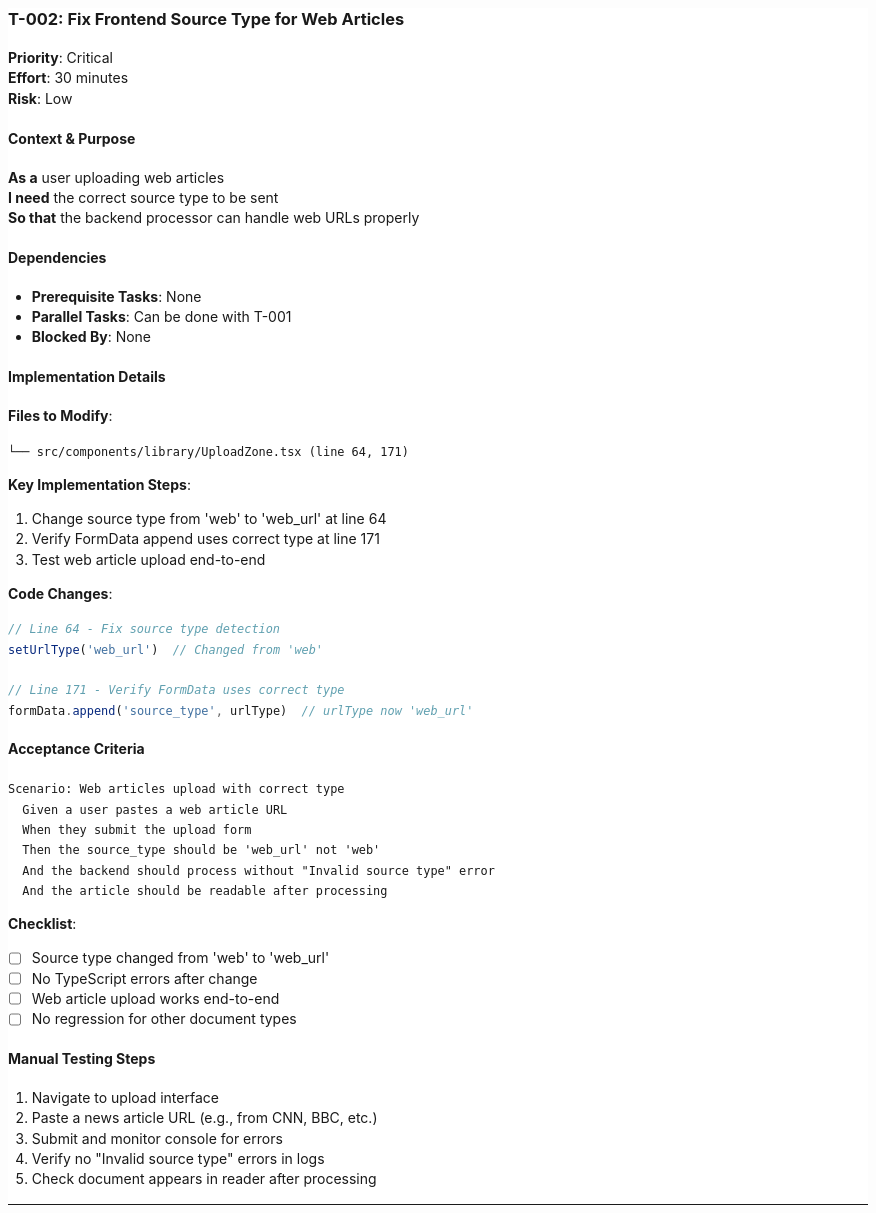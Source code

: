 ### T-002: Fix Frontend Source Type for Web Articles
**Priority**: Critical  
**Effort**: 30 minutes  
**Risk**: Low  

#### Context & Purpose
**As a** user uploading web articles  
**I need** the correct source type to be sent  
**So that** the backend processor can handle web URLs properly  

#### Dependencies
- **Prerequisite Tasks**: None
- **Parallel Tasks**: Can be done with T-001
- **Blocked By**: None

#### Implementation Details

**Files to Modify**:
```
└── src/components/library/UploadZone.tsx (line 64, 171)
```

**Key Implementation Steps**:
1. Change source type from 'web' to 'web_url' at line 64
2. Verify FormData append uses correct type at line 171
3. Test web article upload end-to-end

**Code Changes**:
```typescript
// Line 64 - Fix source type detection
setUrlType('web_url')  // Changed from 'web'

// Line 171 - Verify FormData uses correct type
formData.append('source_type', urlType)  // urlType now 'web_url'
```

#### Acceptance Criteria

```gherkin
Scenario: Web articles upload with correct type
  Given a user pastes a web article URL
  When they submit the upload form
  Then the source_type should be 'web_url' not 'web'
  And the backend should process without "Invalid source type" error
  And the article should be readable after processing
```

**Checklist**:
- [ ] Source type changed from 'web' to 'web_url'
- [ ] No TypeScript errors after change
- [ ] Web article upload works end-to-end
- [ ] No regression for other document types

#### Manual Testing Steps
1. Navigate to upload interface
2. Paste a news article URL (e.g., from CNN, BBC, etc.)
3. Submit and monitor console for errors
4. Verify no "Invalid source type" errors in logs
5. Check document appears in reader after processing

---
